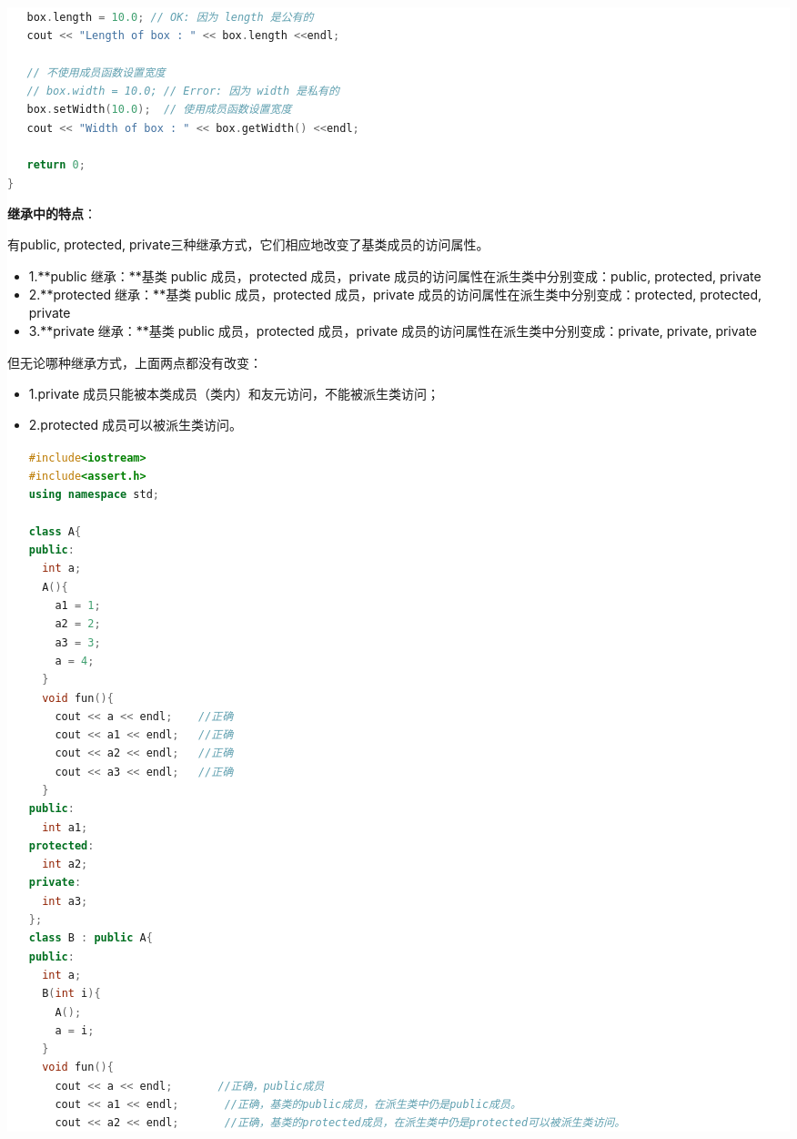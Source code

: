 ```c++
   box.length = 10.0; // OK: 因为 length 是公有的
   cout << "Length of box : " << box.length <<endl;
 
   // 不使用成员函数设置宽度
   // box.width = 10.0; // Error: 因为 width 是私有的
   box.setWidth(10.0);  // 使用成员函数设置宽度
   cout << "Width of box : " << box.getWidth() <<endl;
 
   return 0;
}
```



**继承中的特点**：

有public, protected, private三种继承方式，它们相应地改变了基类成员的访问属性。

- 1.**public 继承：**基类 public 成员，protected 成员，private 成员的访问属性在派生类中分别变成：public, protected, private
- 2.**protected 继承：**基类 public 成员，protected 成员，private 成员的访问属性在派生类中分别变成：protected, protected, private
- 3.**private 继承：**基类 public 成员，protected 成员，private 成员的访问属性在派生类中分别变成：private, private, private

但无论哪种继承方式，上面两点都没有改变：

- 1.private 成员只能被本类成员（类内）和友元访问，不能被派生类访问；

- 2.protected 成员可以被派生类访问。

  ```c++
  #include<iostream>
  #include<assert.h>
  using namespace std;
   
  class A{
  public:
    int a;
    A(){
      a1 = 1;
      a2 = 2;
      a3 = 3;
      a = 4;
    }
    void fun(){
      cout << a << endl;    //正确
      cout << a1 << endl;   //正确
      cout << a2 << endl;   //正确
      cout << a3 << endl;   //正确
    }
  public:
    int a1;
  protected:
    int a2;
  private:
    int a3;
  };
  class B : public A{
  public:
    int a;
    B(int i){
      A();
      a = i;
    }
    void fun(){
      cout << a << endl;       //正确，public成员
      cout << a1 << endl;       //正确，基类的public成员，在派生类中仍是public成员。
      cout << a2 << endl;       //正确，基类的protected成员，在派生类中仍是protected可以被派生类访问。
  ```